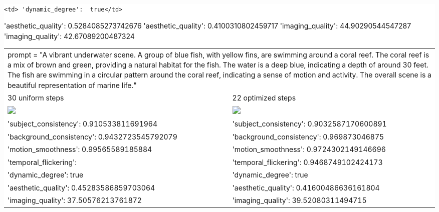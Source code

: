     <td> 'dynamic_degree':  true</td>
  </tr>
<tr>
    <td> 'aesthetic_quality':  0.5284085273742676 </td>
    <td> 'aesthetic_quality':  0.4100310802459717 </td>
  </tr>
<tr>
    <td> 'imaging_quality':  44.90290544547287 </td>
    <td> 'imaging_quality':  42.67089200487324 </td>
  </tr>
</table>


<table>
  <tr>
    <td colspan="2">prompt = "A vibrant underwater scene. A group of blue fish, with yellow fins, are swimming around a coral reef. The coral reef is a mix of brown and green, providing a natural habitat for the fish. The water is a deep blue, indicating a depth of around 30 feet. The fish are swimming in a circular pattern around the coral reef, indicating a sense of motion and activity. The overall scene is a beautiful representation of marine life."</td>
  </tr>
 <tr>
    <td> 30 uniform steps </td>
    <td> 22 optimized steps </td>
  </tr>
  <tr>
    <td><img src="https://github.com/sikunyang/HW-VDM/blob/main/720p_2s_30steps/sample_0005.mp4.gif" width=""> </td>
    <td><img src="https://github.com/sikunyang/HW-VDM/blob/main/720p_2s_23steps/sample_0005.mp4.gif" width=""></td>
  </tr>
<tr>
    <td> 'subject_consistency':  0.910533811691964 </td>
    <td> 'subject_consistency':  0.9032587170600891</td>
  </tr>
 <tr>
    <td> 'background_consistency':  0.9432723545792079</td>
    <td> 'background_consistency': 0.969873046875 </td>
  </tr>
<tr>
    <td> 'motion_smoothness':  0.99565589185884 </td>
    <td> 'motion_smoothness':  0.9724302149146696 </td>
  </tr>
    <tr>
    <td> 'temporal_flickering':    </td>
    <td> 'temporal_flickering':  0.9468749102424173 </td>
  </tr>
<tr>
    <td> 'dynamic_degree': true </td>
    <td> 'dynamic_degree': true </td>
  </tr>
<tr>
    <td> 'aesthetic_quality': 0.45283586859703064 </td>
    <td> 'aesthetic_quality': 0.41600486636161804 </td>
  </tr>
<tr>
    <td> 'imaging_quality':  37.50576213761872</td>
    <td> 'imaging_quality': 39.52080311494715 </td>
  </tr>
</table>
